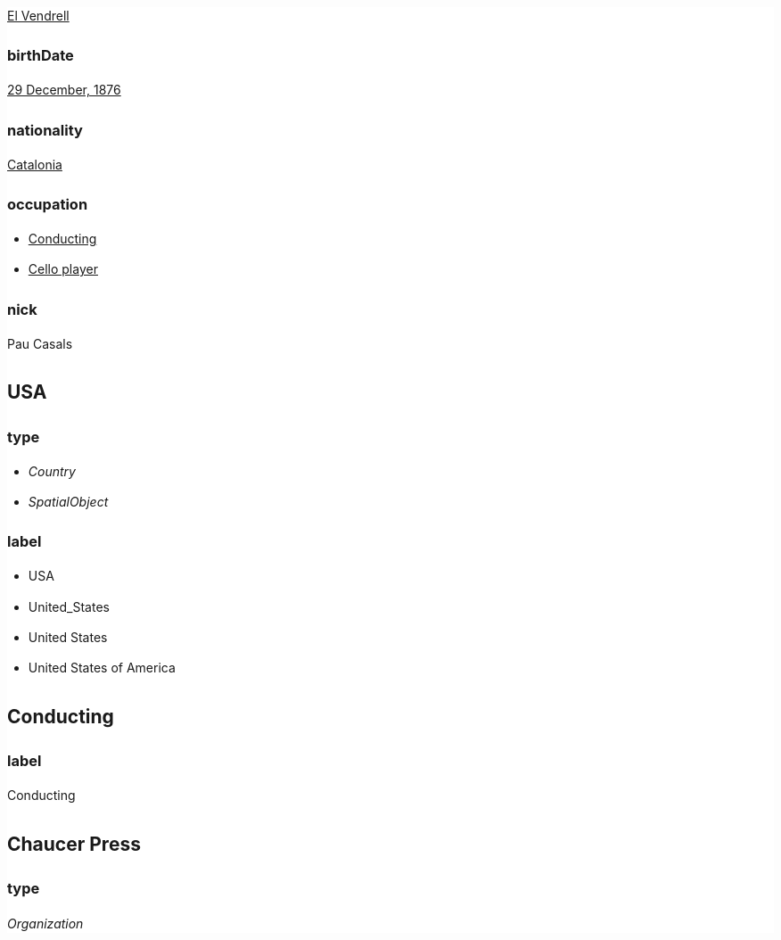 
[El Vendrell](#El-Vendrell)

### birthDate


[29 December, 1876](#29-December-1876)

### nationality


[Catalonia](#Catalonia)

### occupation

 - [Conducting](#Conducting)

 - [Cello player](#Cello-player)

### nick


Pau Casals

## USA

### type

 - *Country*

 - *SpatialObject*

### label

 - USA

 - United_States

 - United States

 - United States of America

## Conducting

### label


Conducting

## Chaucer Press

### type


*Organization*
